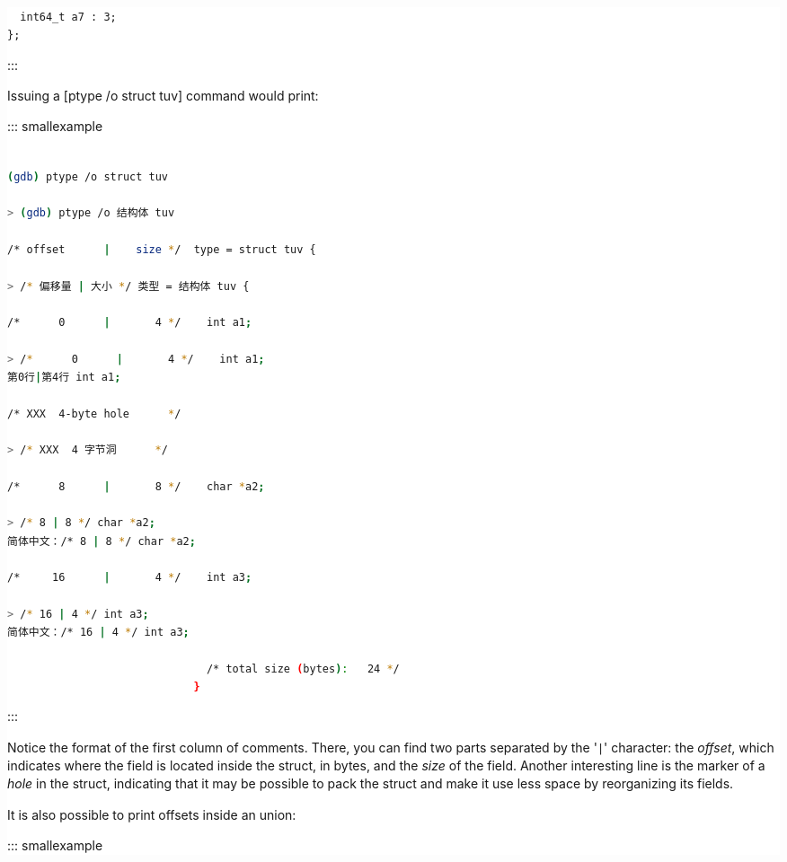 ```
  int64_t a7 : 3;
};
```

:::

Issuing a [ptype /o struct tuv] command would print:

::: smallexample

```bash

(gdb) ptype /o struct tuv

> (gdb) ptype /o 结构体 tuv

/* offset      |    size */  type = struct tuv {

> /* 偏移量 | 大小 */ 类型 = 结构体 tuv {

/*      0      |       4 */    int a1;

> /*      0      |       4 */    int a1;
第0行|第4行 int a1;

/* XXX  4-byte hole      */

> /* XXX  4 字节洞      */

/*      8      |       8 */    char *a2;

> /* 8 | 8 */ char *a2;
简体中文：/* 8 | 8 */ char *a2;

/*     16      |       4 */    int a3;

> /* 16 | 4 */ int a3;
简体中文：/* 16 | 4 */ int a3;

                               /* total size (bytes):   24 */
                             }
```

:::

Notice the format of the first column of comments. There, you can find two parts separated by the '`|`' character: the *offset*, which indicates where the field is located inside the struct, in bytes, and the *size* of the field. Another interesting line is the marker of a *hole* in the struct, indicating that it may be possible to pack the struct and make it use less space by reorganizing its fields.

It is also possible to print offsets inside an union:

::: smallexample
